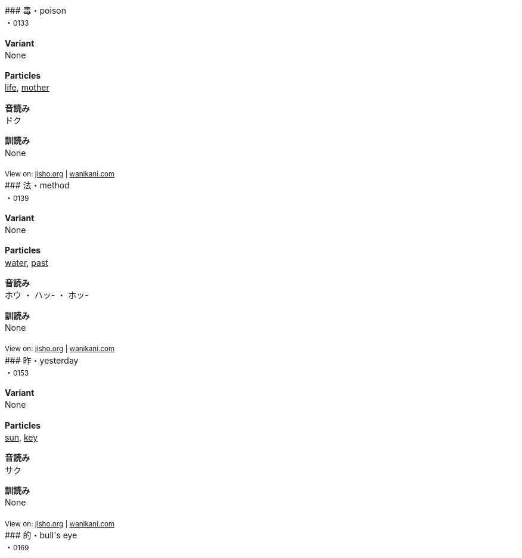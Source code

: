 <div class="kanji-wrapper" markdown>### <span class="kanji"><span>毒</span></span><span class="interpunct">・</span><span class="kanji-details">poison <br><span class="interpunct">・</span><small>0133</small></span></div>

<div class="grid grid--kanji">
<p class="grid__card"><strong>Variant</strong><br> <span class="faded">None</span></p>
<p class="grid__card"><strong>Particles</strong><br> <a href="https://nihongonotes.com/kanji/grade1/#life-0036">life</a>, <a href="https://nihongonotes.com/kanji/particles/#mother-p074">mother</a></p>
<p class="grid__card"><strong class="japanese">音読み</strong><br> <span class="japanese">ドク</span></p>
<p class="grid__card"><strong class="japanese">訓読み</strong><br> <span class="faded">None</span></p>
</div>

<div class="kanji-contexts"><small>View on: <a href="https://jisho.org/search/毒%20%23kanji" target="_blank">jisho.org</a> | <a href="https://www.wanikani.com/search?query=毒" target="_blank">wanikani.com</a></small></div>

<div class="kanji-wrapper" markdown>### <span class="kanji"><span>法</span></span><span class="interpunct">・</span><span class="kanji-details">method <br><span class="interpunct">・</span><small>0139</small></span></div>

<div class="grid grid--kanji">
<p class="grid__card"><strong>Variant</strong><br> <span class="faded">None</span></p>
<p class="grid__card"><strong>Particles</strong><br> <a href="https://nihongonotes.com/kanji/particles/#water-p009">water</a>, <a href="https://nihongonotes.com/kanji/grade3/#past-0138">past</a></p>
<p class="grid__card"><strong class="japanese">音読み</strong><br> <span class="japanese">ホウ ・ ハッ- ・ ホッ-</span></p>
<p class="grid__card"><strong class="japanese">訓読み</strong><br> <span class="faded">None</span></p>
</div>

<div class="kanji-contexts"><small>View on: <a href="https://jisho.org/search/法%20%23kanji" target="_blank">jisho.org</a> | <a href="https://www.wanikani.com/search?query=法" target="_blank">wanikani.com</a></small></div>

<div class="kanji-wrapper" markdown>### <span class="kanji"><span>昨</span></span><span class="interpunct">・</span><span class="kanji-details">yesterday <br><span class="interpunct">・</span><small>0153</small></span></div>

<div class="grid grid--kanji">
<p class="grid__card"><strong>Variant</strong><br> <span class="faded">None</span></p>
<p class="grid__card"><strong>Particles</strong><br> <a href="https://nihongonotes.com/kanji/grade1/#sun-0001">sun</a>, <a href="https://nihongonotes.com/kanji/particles/#key-p073">key</a></p>
<p class="grid__card"><strong class="japanese">音読み</strong><br> <span class="japanese">サク</span></p>
<p class="grid__card"><strong class="japanese">訓読み</strong><br> <span class="faded">None</span></p>
</div>

<div class="kanji-contexts"><small>View on: <a href="https://jisho.org/search/昨%20%23kanji" target="_blank">jisho.org</a> | <a href="https://www.wanikani.com/search?query=昨" target="_blank">wanikani.com</a></small></div>

<div class="kanji-wrapper" markdown>### <span class="kanji"><span>的</span></span><span class="interpunct">・</span><span class="kanji-details">bull's eye <br><span class="interpunct">・</span><small>0169</small></span></div>
